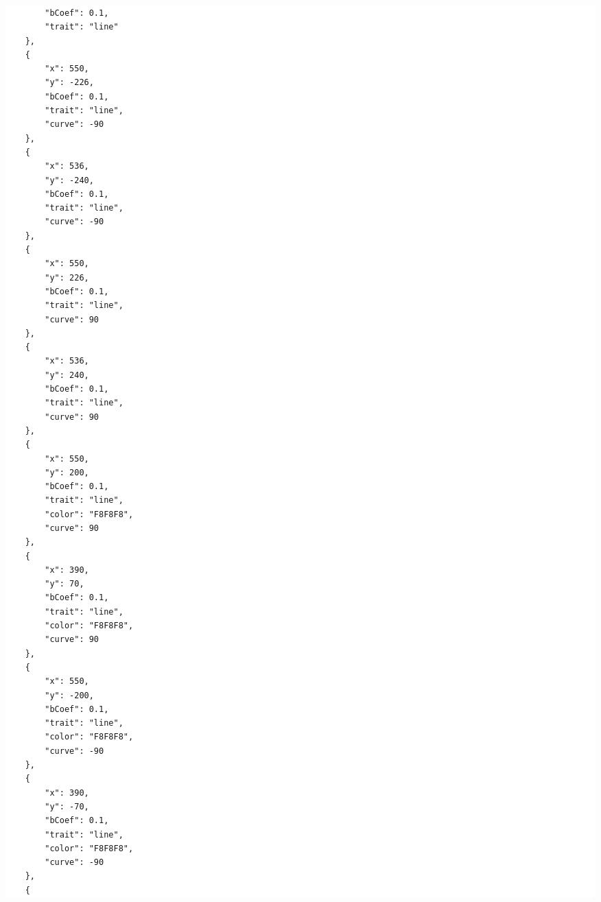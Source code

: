 			"bCoef": 0.1,
			"trait": "line"
		},
		{
			"x": 550,
			"y": -226,
			"bCoef": 0.1,
			"trait": "line",
			"curve": -90
		},
		{
			"x": 536,
			"y": -240,
			"bCoef": 0.1,
			"trait": "line",
			"curve": -90
		},
		{
			"x": 550,
			"y": 226,
			"bCoef": 0.1,
			"trait": "line",
			"curve": 90
		},
		{
			"x": 536,
			"y": 240,
			"bCoef": 0.1,
			"trait": "line",
			"curve": 90
		},
		{
			"x": 550,
			"y": 200,
			"bCoef": 0.1,
			"trait": "line",
			"color": "F8F8F8",
			"curve": 90
		},
		{
			"x": 390,
			"y": 70,
			"bCoef": 0.1,
			"trait": "line",
			"color": "F8F8F8",
			"curve": 90
		},
		{
			"x": 550,
			"y": -200,
			"bCoef": 0.1,
			"trait": "line",
			"color": "F8F8F8",
			"curve": -90
		},
		{
			"x": 390,
			"y": -70,
			"bCoef": 0.1,
			"trait": "line",
			"color": "F8F8F8",
			"curve": -90
		},
		{